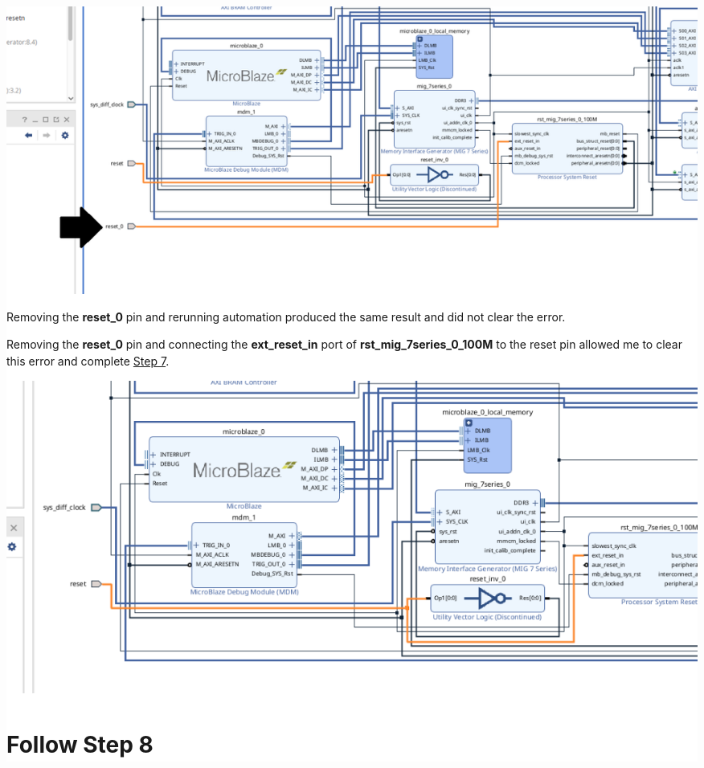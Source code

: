 ![two_reset_pins](two_reset_pins.png)

Removing the **reset_0** pin and rerunning automation produced the same result and did not clear the error.

Removing the **reset_0** pin and connecting the **ext_reset_in** port of **rst_mig_7series_0_100M**  to the reset pin allowed me to clear this error and complete [Step 7](https://docs.amd.com/r/en-US/xd131-zynq-embedded-design-tutorial/Step-7-Take-the-Design-through-Implementation?tocId=FhfAVmTEvIspzJTYFDARIA).

![fix_reset_0.png](fix_reset_0.png)



# Follow Step 8
